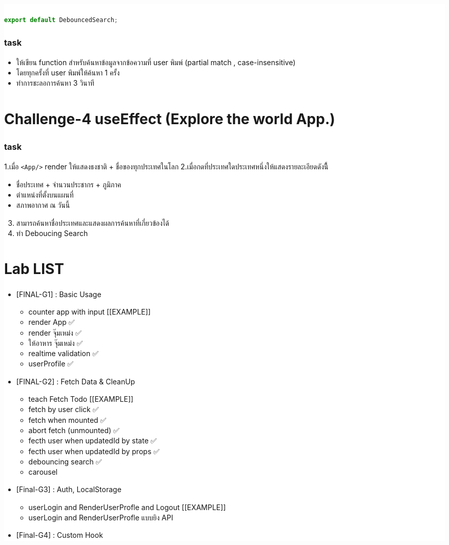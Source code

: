 ```jsx

export default DebouncedSearch;
```

### task

- ให้เขียน function สำหรับค้นหาข้อมูลจากข้อความที่ user พิมพ์ (partial match , case-insensitive)
- โดยทุกครั้งที่ user พิมพ์ให้ค้นหา 1 ครั้ง
- ทำการชะลอการค้นหา 3 วินาที

# Challenge-4 useEffect (Explore the world App.)

### task

1.เมื่อ `<App/>` render ให้แสดงธงชาติ + ชื่อของทุกประเทศในโลก
2.เมื่อกดที่ประเทศใดประเทศหนึ่งให้แสดงรายละเอียดดังนีี้

- ชื่อประเทศ + จำนวนประชากร + ภูมิภาค
- ตำแหน่งที่ตั้งบนแผนที่
- สภาพอากาศ ณ​ วันนี้

3. สามารถค้นหาชื่อประเทศและแสดงผลการค้นหาที่เกี่ยวข้องได้
4. ทำ Deboucing Search

# Lab LIST

- [FINAL-G1] : Basic Usage

  - counter app with input [[EXAMPLE]]
  - render App ✅
  - render จุ๊มเหม่ง ✅
  - ให้อาหาร จุ๊มเหม่ง ✅
  - realtime validation ✅
  - userProfile ✅

- [FINAL-G2] : Fetch Data & CleanUp

  - teach Fetch Todo [[EXAMPLE]]
  - fetch by user click ✅
  - fetch when mounted ✅
  - abort fetch (unmounted) ✅
  - fecth user when updatedId by state ✅
  - fecth user when updatedId by props ✅
  - debouncing search ✅
  - carousel

- [Final-G3] : Auth, LocalStorage

  - userLogin and RenderUserProfle and Logout [[EXAMPLE]]
  - userLogin and RenderUserProfle แบบยิง API

- [Final-G4] : Custom Hook
